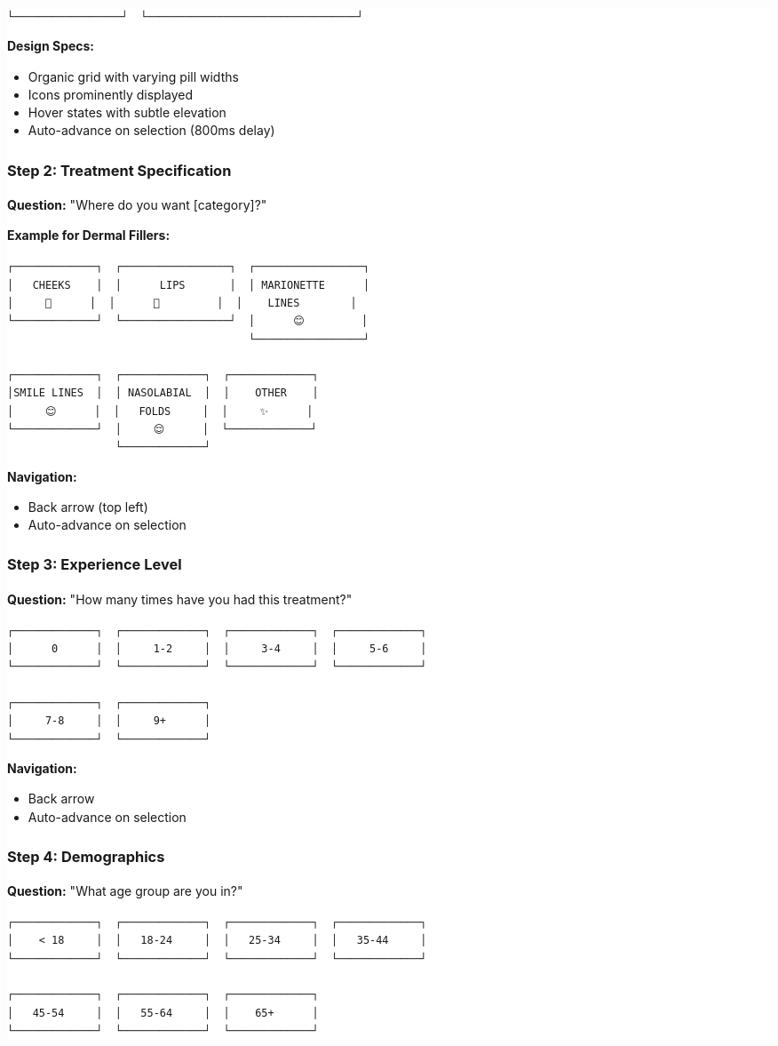 ```
└─────────────────┘  └─────────────────────────────────┘
```

**Design Specs:**
- Organic grid with varying pill widths
- Icons prominently displayed
- Hover states with subtle elevation
- Auto-advance on selection (800ms delay)

### Step 2: Treatment Specification
**Question:** "Where do you want [category]?"

**Example for Dermal Fillers:**
```
┌─────────────┐  ┌─────────────────┐  ┌─────────────────┐
│   CHEEKS    │  │      LIPS       │  │ MARIONETTE      │
│     👼      │  │      💋         │  │    LINES        │
└─────────────┘  └─────────────────┘  │      😊         │
                                      └─────────────────┘

┌─────────────┐  ┌─────────────┐  ┌─────────────┐
│SMILE LINES  │  │ NASOLABIAL  │  │    OTHER    │
│     😊      │  │   FOLDS     │  │     ✨      │
└─────────────┘  │     😌      │  └─────────────┘
                 └─────────────┘
```

**Navigation:**
- Back arrow (top left)
- Auto-advance on selection

### Step 3: Experience Level
**Question:** "How many times have you had this treatment?"

```
┌─────────────┐  ┌─────────────┐  ┌─────────────┐  ┌─────────────┐
│      0      │  │     1-2     │  │     3-4     │  │     5-6     │
└─────────────┘  └─────────────┘  └─────────────┘  └─────────────┘

┌─────────────┐  ┌─────────────┐
│     7-8     │  │     9+      │
└─────────────┘  └─────────────┘
```

**Navigation:**
- Back arrow
- Auto-advance on selection

### Step 4: Demographics
**Question:** "What age group are you in?"

```
┌─────────────┐  ┌─────────────┐  ┌─────────────┐  ┌─────────────┐
│    < 18     │  │   18-24     │  │   25-34     │  │   35-44     │
└─────────────┘  └─────────────┘  └─────────────┘  └─────────────┘

┌─────────────┐  ┌─────────────┐  ┌─────────────┐
│   45-54     │  │   55-64     │  │    65+      │
└─────────────┘  └─────────────┘  └─────────────┘
```
